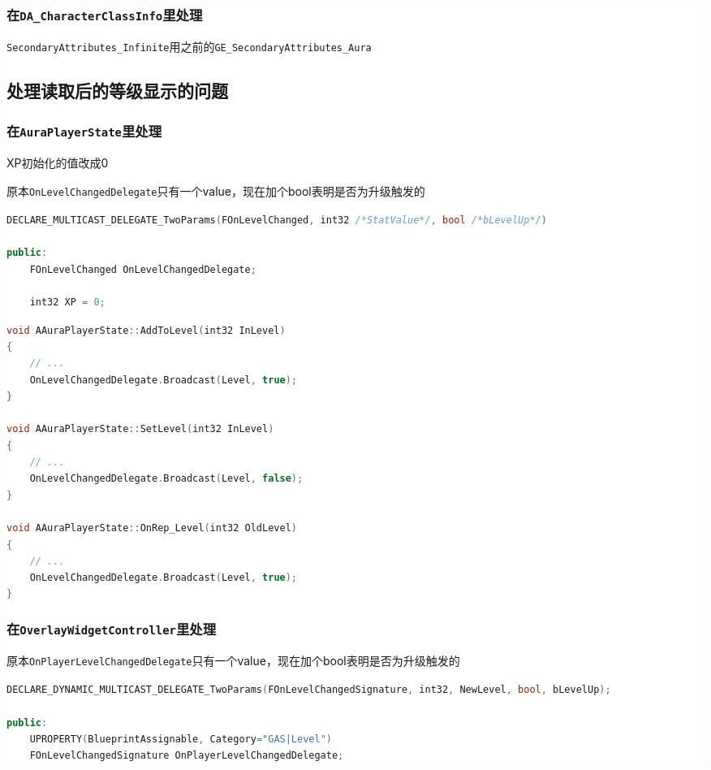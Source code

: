 

### 在` DA_CharacterClassInfo `里处理

`SecondaryAttributes_Infinite`用之前的`GE_SecondaryAttributes_Aura`





## 处理读取后的等级显示的问题

### 在` AuraPlayerState `里处理

XP初始化的值改成0

原本`OnLevelChangedDelegate`只有一个value，现在加个bool表明是否为升级触发的

```cpp
DECLARE_MULTICAST_DELEGATE_TwoParams(FOnLevelChanged, int32 /*StatValue*/, bool /*bLevelUp*/)
    
public:
	FOnLevelChanged OnLevelChangedDelegate;

	int32 XP = 0;
```



```cpp
void AAuraPlayerState::AddToLevel(int32 InLevel)
{
    // ...
    OnLevelChangedDelegate.Broadcast(Level, true);
}

void AAuraPlayerState::SetLevel(int32 InLevel)
{
    // ...
    OnLevelChangedDelegate.Broadcast(Level, false);
}

void AAuraPlayerState::OnRep_Level(int32 OldLevel)
{
    // ...
    OnLevelChangedDelegate.Broadcast(Level, true);
}
```



### 在` OverlayWidgetController `里处理

原本`OnPlayerLevelChangedDelegate`只有一个value，现在加个bool表明是否为升级触发的

```cpp
DECLARE_DYNAMIC_MULTICAST_DELEGATE_TwoParams(FOnLevelChangedSignature, int32, NewLevel, bool, bLevelUp);

public:
	UPROPERTY(BlueprintAssignable, Category="GAS|Level")
	FOnLevelChangedSignature OnPlayerLevelChangedDelegate;
```
